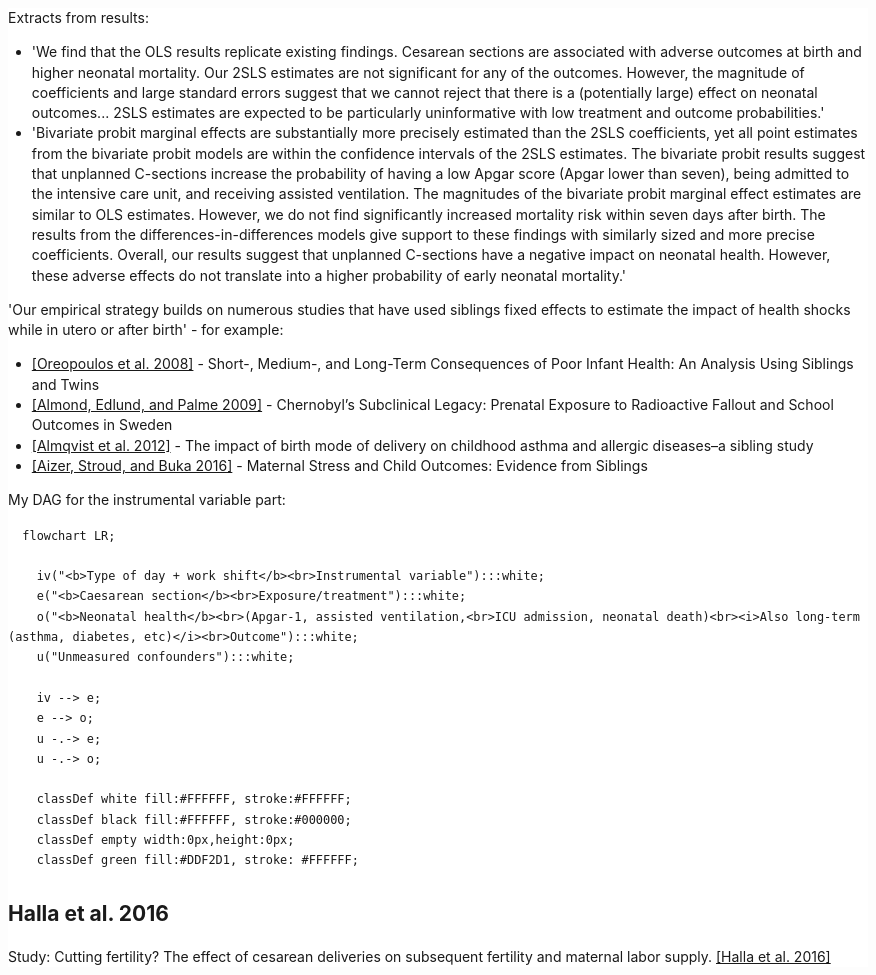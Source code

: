 Extracts from results:
* 'We find that the OLS results replicate existing findings. Cesarean sections are associated with adverse outcomes at birth and higher neonatal mortality. Our 2SLS estimates are not significant for any of the outcomes. However, the magnitude of coefficients and large standard errors suggest that we cannot reject that there is a (potentially large) effect on neonatal outcomes... 2SLS estimates are expected to be particularly uninformative with low treatment and outcome probabilities.'
* 'Bivariate probit marginal effects are substantially more precisely estimated than the 2SLS coefficients, yet all point estimates from the bivariate probit models are within the confidence intervals of the 2SLS estimates. The bivariate probit results suggest that unplanned C-sections increase the probability of having a low Apgar score (Apgar lower than seven), being admitted to the intensive care unit, and receiving assisted ventilation. The magnitudes of the bivariate probit marginal effect estimates are similar to OLS estimates. However, we do not find significantly increased mortality risk within seven days after birth. The results from the differences-in-differences models give support to these findings with similarly sized and more precise coefficients. Overall, our results suggest that unplanned C-sections have a negative impact on neonatal health. However, these adverse effects do not translate into a higher probability of early neonatal mortality.'

'Our empirical strategy builds on numerous studies that have used siblings fixed effects to estimate the impact of health shocks while in utero or after birth' - for example:
* [[Oreopoulos et al. 2008]](https://doi.org/10.3368/jhr.43.1.88) - Short-, Medium-, and Long-Term Consequences of Poor Infant Health: An Analysis Using Siblings and Twins
* [[Almond, Edlund, and Palme 2009]](https://doi.org/10.1162/qjec.2009.124.4.1729) - Chernobyl’s Subclinical Legacy: Prenatal Exposure to Radioactive Fallout and School Outcomes in Sweden
* [[Almqvist et al. 2012]](https://doi.org/10.1111/j.1365-2222.2012.04021.x) - The impact of birth mode of delivery on childhood asthma and allergic diseases–a sibling study
* [[Aizer, Stroud, and Buka 2016]](https://doi.org/10.3368/jhr.51.3.0914-6664R) - Maternal Stress and Child Outcomes: Evidence from Siblings

My DAG for the instrumental variable part:

````{mermaid}
  flowchart LR;

    iv("<b>Type of day + work shift</b><br>Instrumental variable"):::white;
    e("<b>Caesarean section</b><br>Exposure/treatment"):::white;
    o("<b>Neonatal health</b><br>(Apgar-1, assisted ventilation,<br>ICU admission, neonatal death)<br><i>Also long-term (asthma, diabetes, etc)</i><br>Outcome"):::white;
    u("Unmeasured confounders"):::white;

    iv --> e;
    e --> o;
    u -.-> e;
    u -.-> o;
  
    classDef white fill:#FFFFFF, stroke:#FFFFFF;
    classDef black fill:#FFFFFF, stroke:#000000;
    classDef empty width:0px,height:0px;
    classDef green fill:#DDF2D1, stroke: #FFFFFF;
````

## Halla et al. 2016

Study: Cutting fertility? The effect of cesarean deliveries on subsequent fertility and maternal labor supply. [[Halla et al. 2016]](https://doi.org/10.1016/j.jhealeco.2020.102325)
